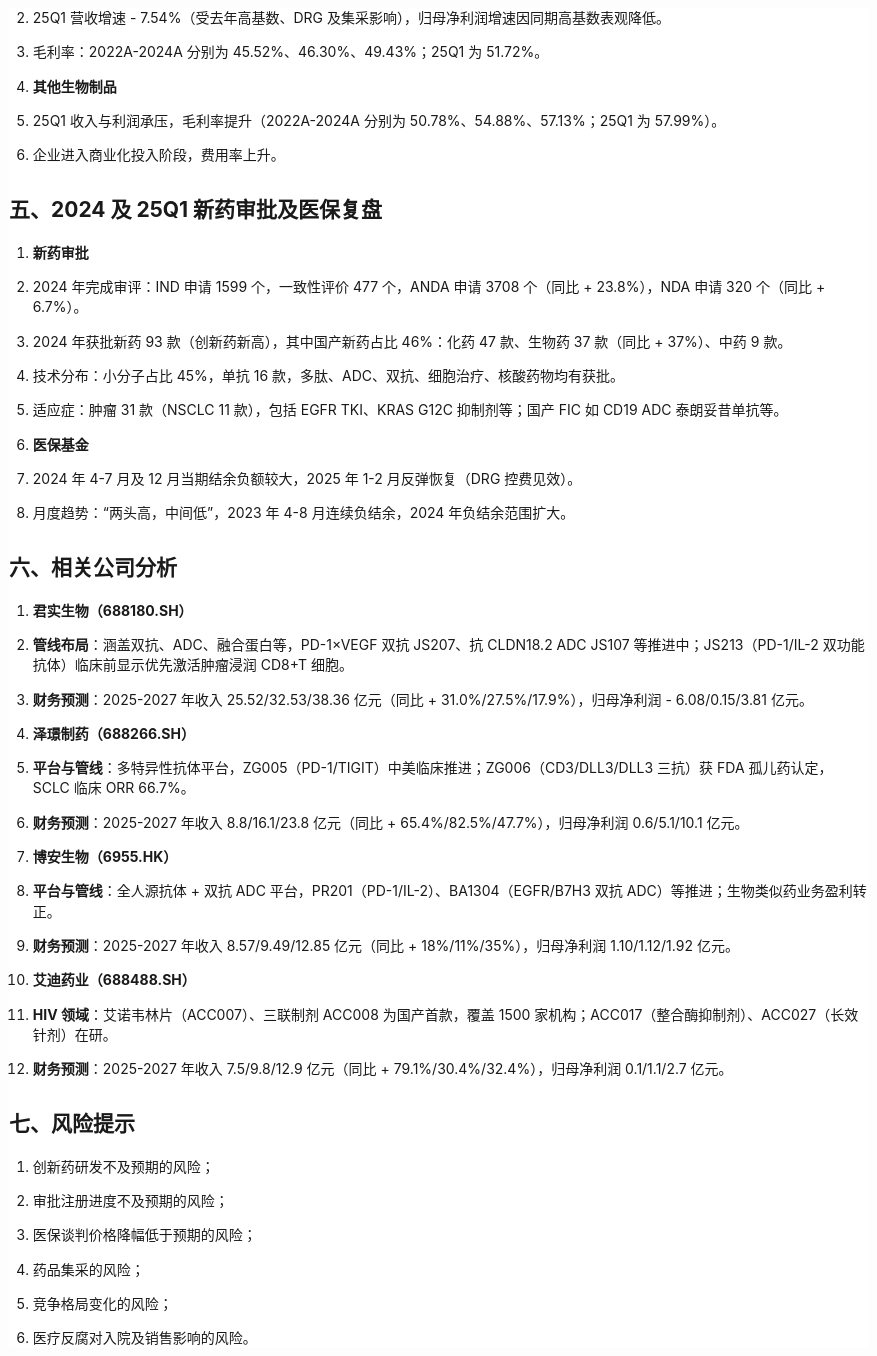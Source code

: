 2. 25Q1 营收增速 - 7.54%（受去年高基数、DRG 及集采影响），归母净利润增速因同期高基数表观降低。

3. 毛利率：2022A-2024A 分别为 45.52%、46.30%、49.43%；25Q1 为 51.72%。

2. **其他生物制品**

1. 25Q1 收入与利润承压，毛利率提升（2022A-2024A 分别为 50.78%、54.88%、57.13%；25Q1 为 57.99%）。

2. 企业进入商业化投入阶段，费用率上升。

## **五、2024 及 25Q1 新药审批及医保复盘**

1. **新药审批**

1. 2024 年完成审评：IND 申请 1599 个，一致性评价 477 个，ANDA 申请 3708 个（同比 + 23.8%），NDA 申请 320 个（同比 + 6.7%）。

2. 2024 年获批新药 93 款（创新药新高），其中国产新药占比 46%：化药 47 款、生物药 37 款（同比 + 37%）、中药 9 款。

3. 技术分布：小分子占比 45%，单抗 16 款，多肽、ADC、双抗、细胞治疗、核酸药物均有获批。

4. 适应症：肿瘤 31 款（NSCLC 11 款），包括 EGFR TKI、KRAS G12C 抑制剂等；国产 FIC 如 CD19 ADC 泰朗妥昔单抗等。

2. **医保基金**

1. 2024 年 4-7 月及 12 月当期结余负额较大，2025 年 1-2 月反弹恢复（DRG 控费见效）。

2. 月度趋势：“两头高，中间低”，2023 年 4-8 月连续负结余，2024 年负结余范围扩大。

## **六、相关公司分析**

1. **君实生物（688180.SH）**

1. **管线布局**：涵盖双抗、ADC、融合蛋白等，PD-1×VEGF 双抗 JS207、抗 CLDN18.2 ADC JS107 等推进中；JS213（PD-1/IL-2 双功能抗体）临床前显示优先激活肿瘤浸润 CD8+T 细胞。

2. **财务预测**：2025-2027 年收入 25.52/32.53/38.36 亿元（同比 + 31.0%/27.5%/17.9%），归母净利润 - 6.08/0.15/3.81 亿元。

2. **泽璟制药（688266.SH）**

1. **平台与管线**：多特异性抗体平台，ZG005（PD-1/TIGIT）中美临床推进；ZG006（CD3/DLL3/DLL3 三抗）获 FDA 孤儿药认定，SCLC 临床 ORR 66.7%。

2. **财务预测**：2025-2027 年收入 8.8/16.1/23.8 亿元（同比 + 65.4%/82.5%/47.7%），归母净利润 0.6/5.1/10.1 亿元。

3. **博安生物（****6955.HK****）**

1. **平台与管线**：全人源抗体 + 双抗 ADC 平台，PR201（PD-1/IL-2）、BA1304（EGFR/B7H3 双抗 ADC）等推进；生物类似药业务盈利转正。

2. **财务预测**：2025-2027 年收入 8.57/9.49/12.85 亿元（同比 + 18%/11%/35%），归母净利润 1.10/1.12/1.92 亿元。

4. **艾迪药业（688488.SH）**

1. **HIV 领域**：艾诺韦林片（ACC007）、三联制剂 ACC008 为国产首款，覆盖 1500 家机构；ACC017（整合酶抑制剂）、ACC027（长效针剂）在研。

2. **财务预测**：2025-2027 年收入 7.5/9.8/12.9 亿元（同比 + 79.1%/30.4%/32.4%），归母净利润 0.1/1.1/2.7 亿元。

## **七、风险提示**

1. 创新药研发不及预期的风险；

2. 审批注册进度不及预期的风险；

3. 医保谈判价格降幅低于预期的风险；

4. 药品集采的风险；

5. 竞争格局变化的风险；

6. 医疗反腐对入院及销售影响的风险。
